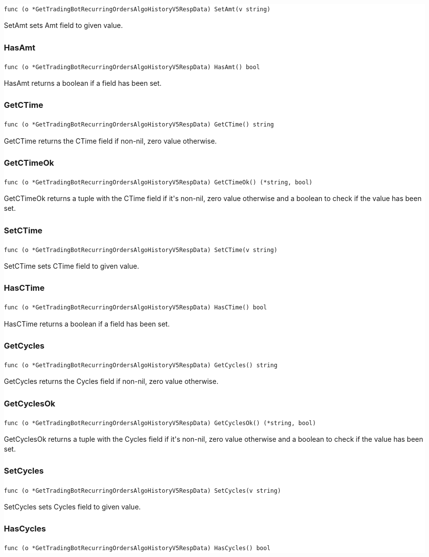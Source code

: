 `func (o *GetTradingBotRecurringOrdersAlgoHistoryV5RespData) SetAmt(v string)`

SetAmt sets Amt field to given value.

### HasAmt

`func (o *GetTradingBotRecurringOrdersAlgoHistoryV5RespData) HasAmt() bool`

HasAmt returns a boolean if a field has been set.

### GetCTime

`func (o *GetTradingBotRecurringOrdersAlgoHistoryV5RespData) GetCTime() string`

GetCTime returns the CTime field if non-nil, zero value otherwise.

### GetCTimeOk

`func (o *GetTradingBotRecurringOrdersAlgoHistoryV5RespData) GetCTimeOk() (*string, bool)`

GetCTimeOk returns a tuple with the CTime field if it's non-nil, zero value otherwise
and a boolean to check if the value has been set.

### SetCTime

`func (o *GetTradingBotRecurringOrdersAlgoHistoryV5RespData) SetCTime(v string)`

SetCTime sets CTime field to given value.

### HasCTime

`func (o *GetTradingBotRecurringOrdersAlgoHistoryV5RespData) HasCTime() bool`

HasCTime returns a boolean if a field has been set.

### GetCycles

`func (o *GetTradingBotRecurringOrdersAlgoHistoryV5RespData) GetCycles() string`

GetCycles returns the Cycles field if non-nil, zero value otherwise.

### GetCyclesOk

`func (o *GetTradingBotRecurringOrdersAlgoHistoryV5RespData) GetCyclesOk() (*string, bool)`

GetCyclesOk returns a tuple with the Cycles field if it's non-nil, zero value otherwise
and a boolean to check if the value has been set.

### SetCycles

`func (o *GetTradingBotRecurringOrdersAlgoHistoryV5RespData) SetCycles(v string)`

SetCycles sets Cycles field to given value.

### HasCycles

`func (o *GetTradingBotRecurringOrdersAlgoHistoryV5RespData) HasCycles() bool`

